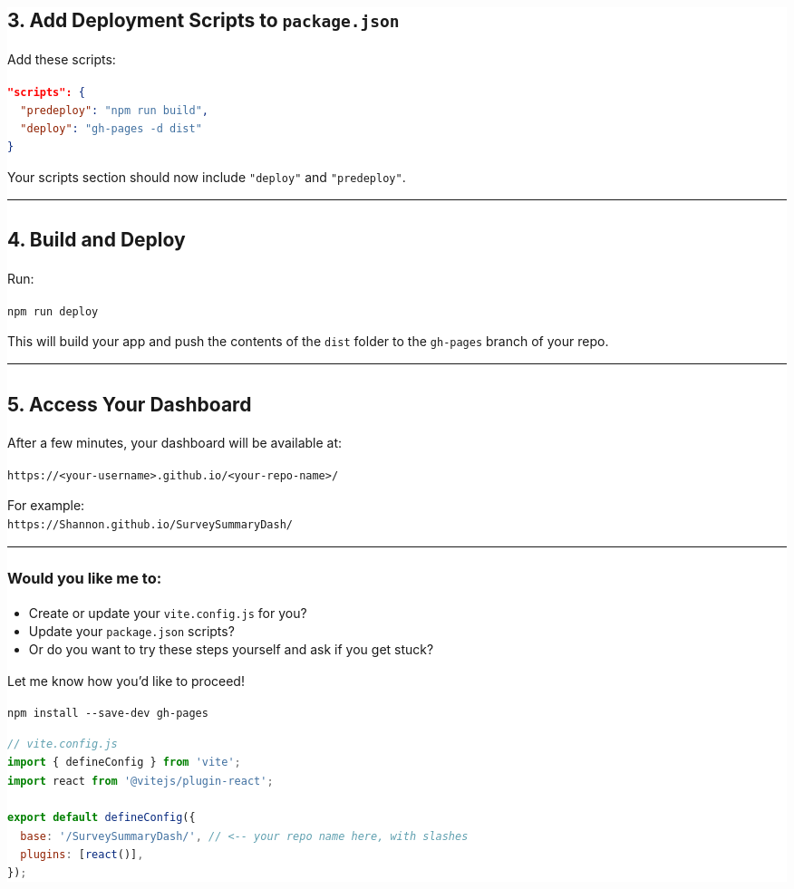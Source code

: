 
## 3. **Add Deployment Scripts to `package.json`**

Add these scripts:
```json
"scripts": {
  "predeploy": "npm run build",
  "deploy": "gh-pages -d dist"
}
```
Your scripts section should now include `"deploy"` and `"predeploy"`.

---

## 4. **Build and Deploy**

Run:
```sh
npm run deploy
```
This will build your app and push the contents of the `dist` folder to the `gh-pages` branch of your repo.

---

## 5. **Access Your Dashboard**

After a few minutes, your dashboard will be available at:
```
https://<your-username>.github.io/<your-repo-name>/
```
For example:  
`https://Shannon.github.io/SurveySummaryDash/`

---

### Would you like me to:
- Create or update your `vite.config.js` for you?
- Update your `package.json` scripts?
- Or do you want to try these steps yourself and ask if you get stuck?

Let me know how you’d like to proceed!

```shellscript
npm install --save-dev gh-pages
```

```javascript
// vite.config.js
import { defineConfig } from 'vite';
import react from '@vitejs/plugin-react';

export default defineConfig({
  base: '/SurveySummaryDash/', // <-- your repo name here, with slashes
  plugins: [react()],
});
```
